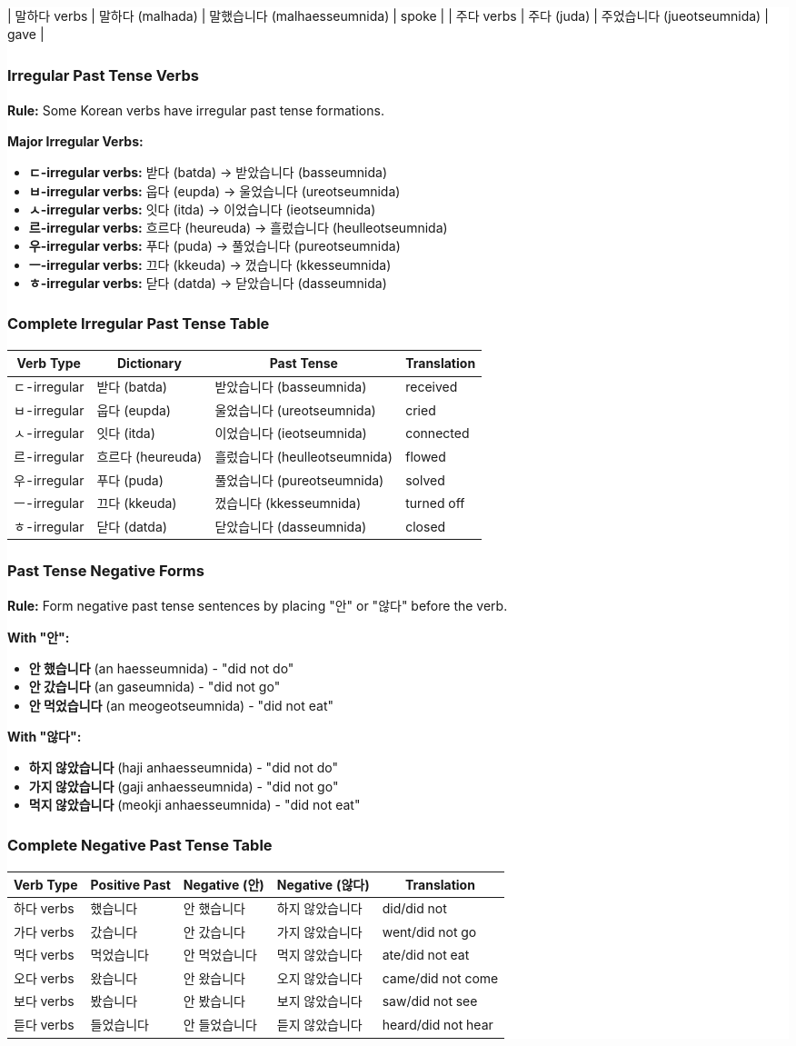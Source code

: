 | 말하다 verbs | 말하다 (malhada) | 말했습니다 (malhaesseumnida) | spoke |
| 주다 verbs | 주다 (juda) | 주었습니다 (jueotseumnida) | gave |

### Irregular Past Tense Verbs

**Rule:** Some Korean verbs have irregular past tense formations.

**Major Irregular Verbs:**
- **ㄷ-irregular verbs:** 받다 (batda) → 받았습니다 (basseumnida)
- **ㅂ-irregular verbs:** 웁다 (eupda) → 울었습니다 (ureotseumnida)
- **ㅅ-irregular verbs:** 잇다 (itda) → 이었습니다 (ieotseumnida)
- **르-irregular verbs:** 흐르다 (heureuda) → 흘렀습니다 (heulleotseumnida)
- **우-irregular verbs:** 푸다 (puda) → 풀었습니다 (pureotseumnida)
- **ㅡ-irregular verbs:** 끄다 (kkeuda) → 껐습니다 (kkesseumnida)
- **ㅎ-irregular verbs:** 닫다 (datda) → 닫았습니다 (dasseumnida)

### Complete Irregular Past Tense Table

| Verb Type | Dictionary | Past Tense | Translation |
|-----------|------------|------------|-------------|
| ㄷ-irregular | 받다 (batda) | 받았습니다 (basseumnida) | received |
| ㅂ-irregular | 웁다 (eupda) | 울었습니다 (ureotseumnida) | cried |
| ㅅ-irregular | 잇다 (itda) | 이었습니다 (ieotseumnida) | connected |
| 르-irregular | 흐르다 (heureuda) | 흘렀습니다 (heulleotseumnida) | flowed |
| 우-irregular | 푸다 (puda) | 풀었습니다 (pureotseumnida) | solved |
| ㅡ-irregular | 끄다 (kkeuda) | 껐습니다 (kkesseumnida) | turned off |
| ㅎ-irregular | 닫다 (datda) | 닫았습니다 (dasseumnida) | closed |

### Past Tense Negative Forms

**Rule:** Form negative past tense sentences by placing "안" or "않다" before the verb.

**With "안":**
- **안 했습니다** (an haesseumnida) - "did not do"
- **안 갔습니다** (an gaseumnida) - "did not go"
- **안 먹었습니다** (an meogeotseumnida) - "did not eat"

**With "않다":**
- **하지 않았습니다** (haji anhaesseumnida) - "did not do"
- **가지 않았습니다** (gaji anhaesseumnida) - "did not go"
- **먹지 않았습니다** (meokji anhaesseumnida) - "did not eat"

### Complete Negative Past Tense Table

| Verb Type | Positive Past | Negative (안) | Negative (않다) | Translation |
|-----------|---------------|--------------|----------------|-------------|
| 하다 verbs | 했습니다 | 안 했습니다 | 하지 않았습니다 | did/did not |
| 가다 verbs | 갔습니다 | 안 갔습니다 | 가지 않았습니다 | went/did not go |
| 먹다 verbs | 먹었습니다 | 안 먹었습니다 | 먹지 않았습니다 | ate/did not eat |
| 오다 verbs | 왔습니다 | 안 왔습니다 | 오지 않았습니다 | came/did not come |
| 보다 verbs | 봤습니다 | 안 봤습니다 | 보지 않았습니다 | saw/did not see |
| 듣다 verbs | 들었습니다 | 안 들었습니다 | 듣지 않았습니다 | heard/did not hear |
